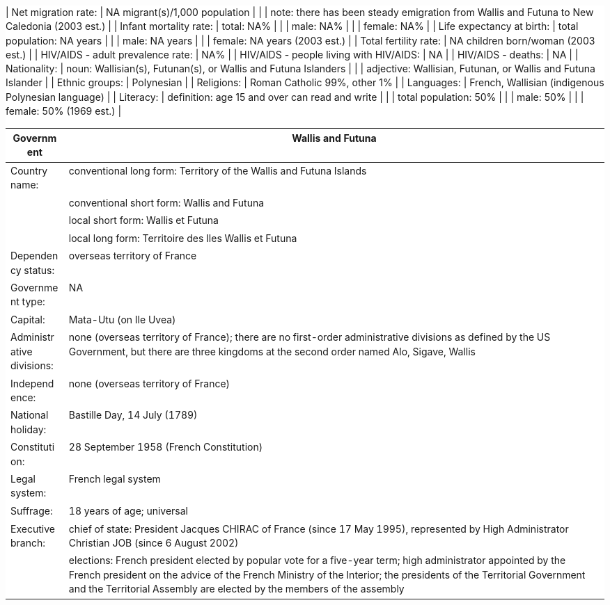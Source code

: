 | Net migration rate: | NA migrant(s)/1,000 population |
| | note: there has been steady emigration from Wallis and Futuna to New Caledonia (2003 est.) |
| Infant mortality rate: | total: NA% |
| | male: NA% |
| | female: NA% |
| Life expectancy at birth: | total population: NA years |
| | male: NA years |
| | female: NA years (2003 est.) |
| Total fertility rate: | NA children born/woman (2003 est.) |
| HIV/AIDS - adult prevalence rate: | NA% |
| HIV/AIDS - people living with HIV/AIDS: | NA |
| HIV/AIDS - deaths: | NA |
| Nationality: | noun: Wallisian(s), Futunan(s), or Wallis and Futuna Islanders |
| | adjective: Wallisian, Futunan, or Wallis and Futuna Islander |
| Ethnic groups: | Polynesian |
| Religions: | Roman Catholic 99%, other 1% |
| Languages: | French, Wallisian (indigenous Polynesian language) |
| Literacy: | definition: age 15 and over can read and write |
| | total population: 50% |
| | male: 50% |
| | female: 50% (1969 est.) |

| Government | Wallis and Futuna |
| --- | --- |
| Country name: | conventional long form: Territory of the Wallis and Futuna Islands |
| | conventional short form: Wallis and Futuna |
| | local short form: Wallis et Futuna |
| | local long form: Territoire des Iles Wallis et Futuna |
| Dependency status: | overseas territory of France |
| Government type: | NA |
| Capital: | Mata-Utu (on Ile Uvea) |
| Administrative divisions: | none (overseas territory of France); there are no first-order administrative divisions as defined by the US Government, but there are three kingdoms at the second order named Alo, Sigave, Wallis |
| Independence: | none (overseas territory of France) |
| National holiday: | Bastille Day, 14 July (1789) |
| Constitution: | 28 September 1958 (French Constitution) |
| Legal system: | French legal system |
| Suffrage: | 18 years of age; universal |
| Executive branch: | chief of state: President Jacques CHIRAC of France (since 17 May 1995), represented by High Administrator Christian JOB (since 6 August 2002) |
| | elections: French president elected by popular vote for a five-year term; high administrator appointed by the French president on the advice of the French Ministry of the Interior; the presidents of the Territorial Government and the Territorial Assembly are elected by the members of the assembly |